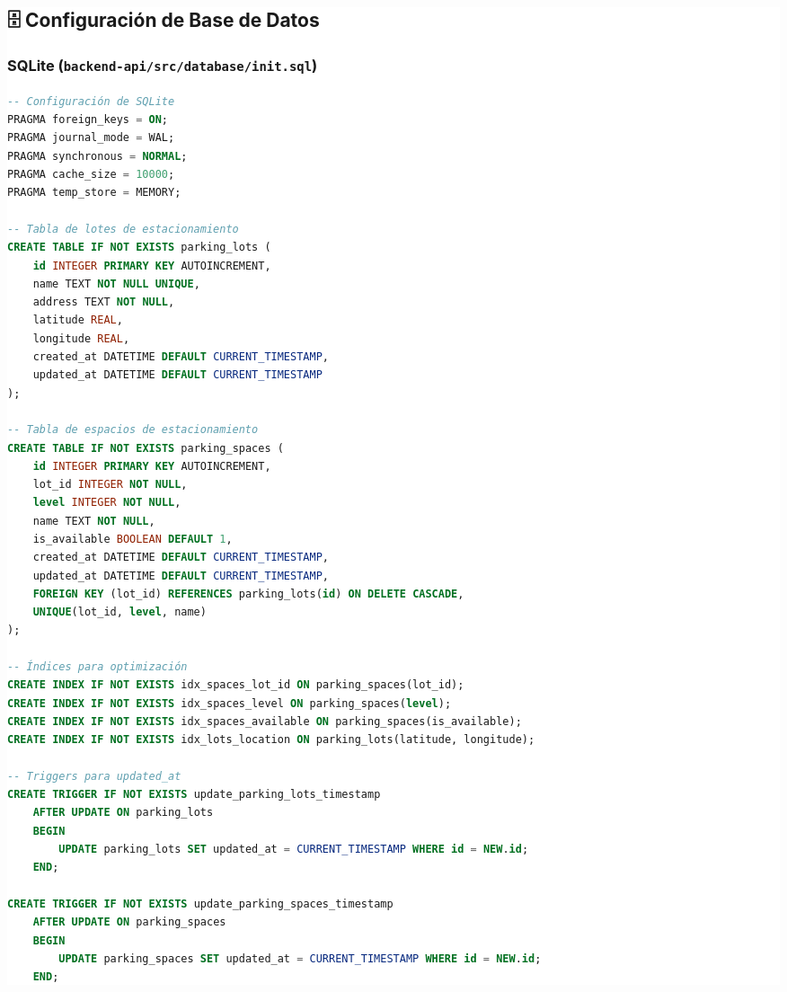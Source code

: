 ## 🗄️ Configuración de Base de Datos

### SQLite (`backend-api/src/database/init.sql`)
```sql
-- Configuración de SQLite
PRAGMA foreign_keys = ON;
PRAGMA journal_mode = WAL;
PRAGMA synchronous = NORMAL;
PRAGMA cache_size = 10000;
PRAGMA temp_store = MEMORY;

-- Tabla de lotes de estacionamiento
CREATE TABLE IF NOT EXISTS parking_lots (
    id INTEGER PRIMARY KEY AUTOINCREMENT,
    name TEXT NOT NULL UNIQUE,
    address TEXT NOT NULL,
    latitude REAL,
    longitude REAL,
    created_at DATETIME DEFAULT CURRENT_TIMESTAMP,
    updated_at DATETIME DEFAULT CURRENT_TIMESTAMP
);

-- Tabla de espacios de estacionamiento
CREATE TABLE IF NOT EXISTS parking_spaces (
    id INTEGER PRIMARY KEY AUTOINCREMENT,
    lot_id INTEGER NOT NULL,
    level INTEGER NOT NULL,
    name TEXT NOT NULL,
    is_available BOOLEAN DEFAULT 1,
    created_at DATETIME DEFAULT CURRENT_TIMESTAMP,
    updated_at DATETIME DEFAULT CURRENT_TIMESTAMP,
    FOREIGN KEY (lot_id) REFERENCES parking_lots(id) ON DELETE CASCADE,
    UNIQUE(lot_id, level, name)
);

-- Índices para optimización
CREATE INDEX IF NOT EXISTS idx_spaces_lot_id ON parking_spaces(lot_id);
CREATE INDEX IF NOT EXISTS idx_spaces_level ON parking_spaces(level);
CREATE INDEX IF NOT EXISTS idx_spaces_available ON parking_spaces(is_available);
CREATE INDEX IF NOT EXISTS idx_lots_location ON parking_lots(latitude, longitude);

-- Triggers para updated_at
CREATE TRIGGER IF NOT EXISTS update_parking_lots_timestamp 
    AFTER UPDATE ON parking_lots
    BEGIN
        UPDATE parking_lots SET updated_at = CURRENT_TIMESTAMP WHERE id = NEW.id;
    END;

CREATE TRIGGER IF NOT EXISTS update_parking_spaces_timestamp 
    AFTER UPDATE ON parking_spaces
    BEGIN
        UPDATE parking_spaces SET updated_at = CURRENT_TIMESTAMP WHERE id = NEW.id;
    END;
```

